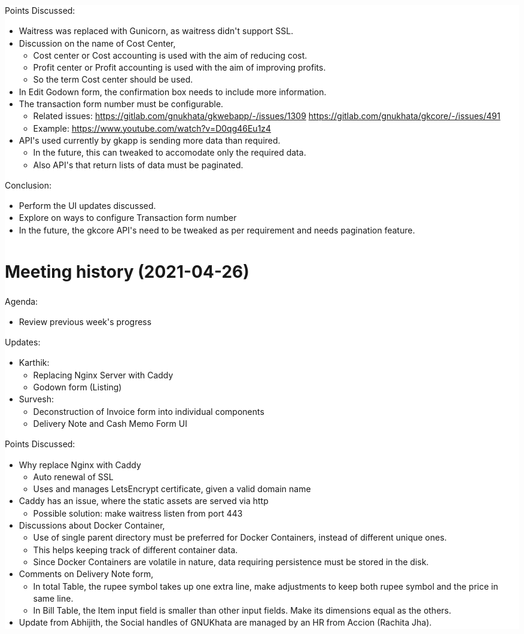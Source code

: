Points Discussed:

-   Waitress was replaced with Gunicorn, as waitress didn't support SSL.
-   Discussion on the name of Cost Center,
    -   Cost center or Cost accounting is used with the aim of reducing
        cost.
    -   Profit center or Profit accounting is used with the aim of improving
        profits.
    -   So the term Cost center should be used.
-   In Edit Godown form, the confirmation box needs to include more
    information.
-   The transaction form number must be configurable.
    -   Related issues:
        <https://gitlab.com/gnukhata/gkwebapp/-/issues/1309>
        <https://gitlab.com/gnukhata/gkcore/-/issues/491>
    -   Example: <https://www.youtube.com/watch?v=D0qg46Eu1z4>
-   API's used currently by gkapp is sending more data than required.
    -   In the future, this can tweaked to accomodate only the required
        data.
    -   Also API's that return lists of data must be paginated.

Conclusion:

-   Perform the UI updates discussed.
-   Explore on ways to configure Transaction form number
-   In the future, the gkcore API's need to be tweaked as per requirement
    and needs pagination feature.


# Meeting history (2021-04-26)

Agenda:

-   Review previous week's progress

Updates:

-   Karthik:
    -   Replacing Nginx Server with Caddy
    -   Godown form (Listing)
-   Survesh:
    -   Deconstruction of Invoice form into individual components
    -   Delivery Note and Cash Memo Form UI

Points Discussed:

-   Why replace Nginx with Caddy
    -   Auto renewal of SSL
    -   Uses and manages LetsEncrypt certificate, given a valid domain name
-   Caddy has an issue, where the static assets are served via http
    -   Possible solution: make waitress listen from port 443
-   Discussions about Docker Container,
    -   Use of single parent directory must be preferred for Docker
        Containers, instead of different unique ones.
    -   This helps keeping track of different container data.
    -   Since Docker Containers are volatile in nature, data requiring
        persistence must be stored in the disk.
-   Comments on Delivery Note form,
    -   In total Table, the rupee symbol takes up one extra line, make
        adjustments to keep both rupee symbol and the price in same line.
    -   In Bill Table, the Item input field is smaller than other input
        fields. Make its dimensions equal as the others.
-   Update from Abhijith, the Social handles of GNUKhata are managed by an
    HR from Accion (Rachita Jha).
